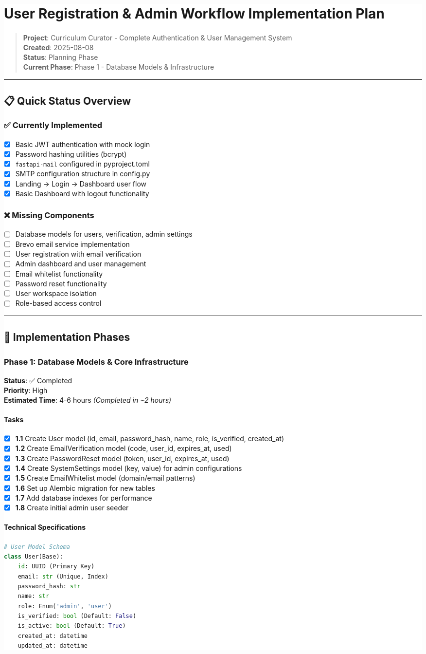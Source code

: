 # User Registration & Admin Workflow Implementation Plan

> **Project**: Curriculum Curator - Complete Authentication & User Management System  
> **Created**: 2025-08-08  
> **Status**: Planning Phase  
> **Current Phase**: Phase 1 - Database Models & Infrastructure

---

## 📋 Quick Status Overview

### ✅ Currently Implemented
- [x] Basic JWT authentication with mock login
- [x] Password hashing utilities (bcrypt)
- [x] `fastapi-mail` configured in pyproject.toml
- [x] SMTP configuration structure in config.py
- [x] Landing → Login → Dashboard user flow
- [x] Basic Dashboard with logout functionality

### ❌ Missing Components
- [ ] Database models for users, verification, admin settings
- [ ] Brevo email service implementation
- [ ] User registration with email verification
- [ ] Admin dashboard and user management
- [ ] Email whitelist functionality
- [ ] Password reset functionality
- [ ] User workspace isolation
- [ ] Role-based access control

---

## 🚀 Implementation Phases

### Phase 1: Database Models & Core Infrastructure
**Status**: ✅ Completed  
**Priority**: High  
**Estimated Time**: 4-6 hours *(Completed in ~2 hours)*

#### Tasks
- [x] **1.1** Create User model (id, email, password_hash, name, role, is_verified, created_at)
- [x] **1.2** Create EmailVerification model (code, user_id, expires_at, used)
- [x] **1.3** Create PasswordReset model (token, user_id, expires_at, used)
- [x] **1.4** Create SystemSettings model (key, value) for admin configurations
- [x] **1.5** Create EmailWhitelist model (domain/email patterns)
- [x] **1.6** Set up Alembic migration for new tables
- [x] **1.7** Add database indexes for performance
- [x] **1.8** Create initial admin user seeder

#### Technical Specifications
```python
# User Model Schema
class User(Base):
    id: UUID (Primary Key)
    email: str (Unique, Index)
    password_hash: str
    name: str
    role: Enum('admin', 'user')
    is_verified: bool (Default: False)
    is_active: bool (Default: True)
    created_at: datetime
    updated_at: datetime
```